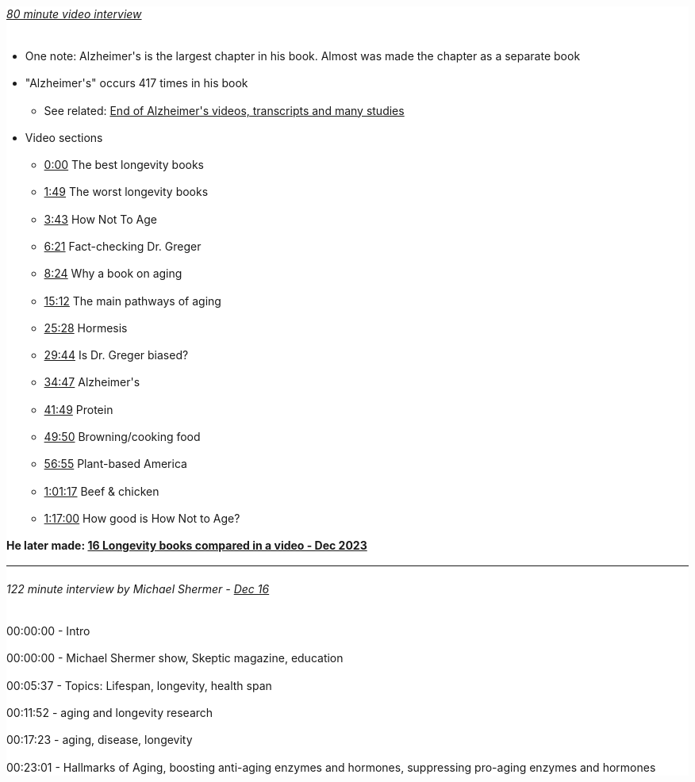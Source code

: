 ###### [80 minute video interview](https://www.youtube.com/watch?v=Xc6cYyL3CxM&ab_channel=PlantChompers)

* One note: Alzheimer's is the largest chapter in his book. Almost was made the chapter as a separate book

* "Alzheimer's" occurs 417 times in his book

   * See related: [End of Alzheimer's videos, transcripts and many studies](/posts/end-of-alzheimers-videos-transcripts-and-many-studies)

* Video sections

   * [0:00](https://www.youtube.com/watch?v=Xc6cYyL3CxM&t=0s) The best longevity books

   * [1:49](https://www.youtube.com/watch?v=Xc6cYyL3CxM&t=109s) The worst longevity books

   * [3:43](https://www.youtube.com/watch?v=Xc6cYyL3CxM&t=223s) How Not To Age

   * [6:21](https://www.youtube.com/watch?v=Xc6cYyL3CxM&t=381s) Fact-checking Dr. Greger

   * [8:24](https://www.youtube.com/watch?v=Xc6cYyL3CxM&t=504s) Why a book on aging

   * [15:12](https://www.youtube.com/watch?v=Xc6cYyL3CxM&t=912s) The main pathways of aging

   * [25:28](https://www.youtube.com/watch?v=Xc6cYyL3CxM&t=1528s) Hormesis

   * [29:44](https://www.youtube.com/watch?v=Xc6cYyL3CxM&t=1784s) Is Dr. Greger biased?

   * [34:47](https://www.youtube.com/watch?v=Xc6cYyL3CxM&t=2087s) Alzheimer's

   * [41:49](https://www.youtube.com/watch?v=Xc6cYyL3CxM&t=2509s) Protein

   * [49:50](https://www.youtube.com/watch?v=Xc6cYyL3CxM&t=2990s) Browning/cooking food

   * [56:55](https://www.youtube.com/watch?v=Xc6cYyL3CxM&t=3415s) Plant-based America

   * [1:01:17](https://www.youtube.com/watch?v=Xc6cYyL3CxM&t=3677s) Beef & chicken

   * [1:17:00](https://www.youtube.com/watch?v=Xc6cYyL3CxM&t=4620s) How good is How Not to Age?

 **He later made: [16 Longevity books compared in a video - Dec 2023](/posts/16-longevity-books-compared-in-a-video)** 

---

###### 122 minute interview by Michael Shermer - [Dec 16](https://www.youtube.com/watch?v=ZqsrivYAsLw&ab_channel=Skeptic)

00:00:00 - Intro

00:00:00 -  Michael Shermer show, Skeptic magazine, education

00:05:37 - Topics: Lifespan, longevity, health span

00:11:52 - aging and longevity research

00:17:23 - aging, disease, longevity

00:23:01 - Hallmarks of Aging, boosting anti-aging enzymes and hormones, suppressing pro-aging enzymes and hormones
